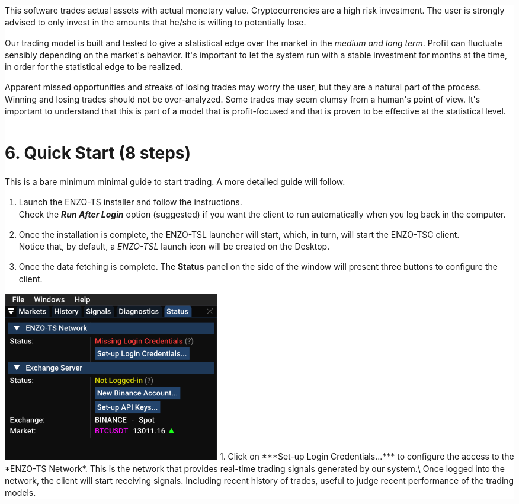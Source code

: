 This software trades actual assets with actual monetary value. Cryptocurrencies are a high risk investment.
The user is strongly advised to only invest in the amounts that he/she is willing to potentially lose.

Our trading model is built and tested to give a statistical edge over the market in the *medium and long term*.
Profit can fluctuate sensibly depending on the market's behavior. It's important to let the system run with a stable investment for months at the time, in order for the statistical edge to be realized.

Apparent missed opportunities and streaks of losing trades may worry the user, but they are a natural part of the process.
Winning and losing trades should not be over-analyzed. Some trades may seem clumsy from a human's point of view. It's important to understand that this is part of a model that is profit-focused and that is proven to be effective at the statistical level.

# 6. Quick Start (8 steps)



This is a bare minimum minimal guide to start trading. A more detailed guide will follow.

1. Launch the ENZO-TS installer and follow the instructions.\
   Check the ***Run After Login*** option (suggested) if you want the client to run automatically when you log back in the computer.

1. Once the installation is complete, the ENZO-TSL launcher will start, which, in turn, will start the ENZO-TSC client.\
   Notice that, by default, a *ENZO-TSL* launch icon will be created on the Desktop.

1. Once the data fetching is complete. The **Status** panel on the side of the window will present three buttons to configure the client.
<img src="tsc_manual_status_no_login_no_keys.png" width=359>
    1. Click on ***Set-up Login Credentials...*** to configure the access to the *ENZO-TS Network*. This is the network that provides real-time trading signals generated by our system.\
   Once logged into the network, the client will start receiving signals. Including recent history of trades, useful to judge recent performance of the trading models.
